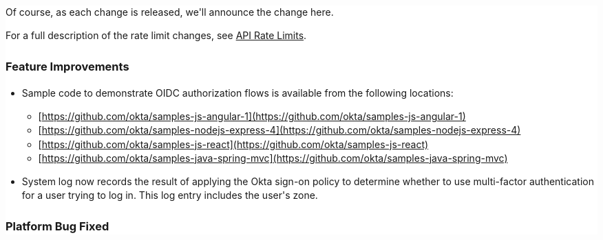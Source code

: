 Of course, as each change is released, we'll announce the change here.

For a full description of the rate limit changes, see [API Rate Limits](/docs/reference/rate-limits/).

### Feature Improvements

 * Sample code to demonstrate OIDC authorization flows is available from the following locations:
   * [https://github.com/okta/samples-js-angular-1](https://github.com/okta/samples-js-angular-1)
   * [https://github.com/okta/samples-nodejs-express-4](https://github.com/okta/samples-nodejs-express-4)
   * [https://github.com/okta/samples-js-react](https://github.com/okta/samples-js-react)
   * [https://github.com/okta/samples-java-spring-mvc](https://github.com/okta/samples-java-spring-mvc)


 * System log now records the result of applying the Okta sign-on policy to determine whether
 to use multi-factor authentication for a user trying to log in. This log entry includes
 the user's zone.



### Platform Bug Fixed

